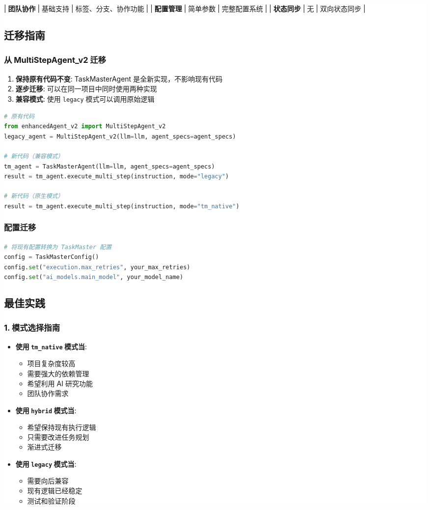 | **团队协作** | 基础支持 | 标签、分支、协作功能 |
| **配置管理** | 简单参数 | 完整配置系统 |
| **状态同步** | 无 | 双向状态同步 |

## 迁移指南

### 从 MultiStepAgent_v2 迁移

1. **保持原有代码不变**: TaskMasterAgent 是全新实现，不影响现有代码
2. **逐步迁移**: 可以在同一项目中同时使用两种实现
3. **兼容模式**: 使用 `legacy` 模式可以调用原始逻辑

```python
# 原有代码
from enhancedAgent_v2 import MultiStepAgent_v2
legacy_agent = MultiStepAgent_v2(llm=llm, agent_specs=agent_specs)

# 新代码（兼容模式）
tm_agent = TaskMasterAgent(llm=llm, agent_specs=agent_specs)
result = tm_agent.execute_multi_step(instruction, mode="legacy")

# 新代码（原生模式）
result = tm_agent.execute_multi_step(instruction, mode="tm_native")
```

### 配置迁移

```python
# 将现有配置转换为 TaskMaster 配置
config = TaskMasterConfig()
config.set("execution.max_retries", your_max_retries)
config.set("ai_models.main_model", your_model_name)
```

## 最佳实践

### 1. 模式选择指南

- **使用 `tm_native` 模式当**:
  - 项目复杂度较高
  - 需要强大的依赖管理
  - 希望利用 AI 研究功能
  - 团队协作需求

- **使用 `hybrid` 模式当**:
  - 希望保持现有执行逻辑
  - 只需要改进任务规划
  - 渐进式迁移

- **使用 `legacy` 模式当**:
  - 需要向后兼容
  - 现有逻辑已经稳定
  - 测试和验证阶段
